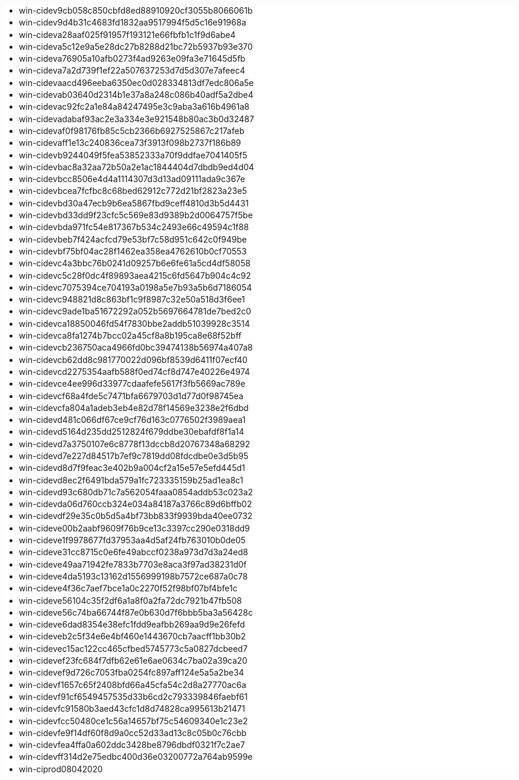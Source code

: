 - win-cidev9cb058c850cbfd8ed88910920cf3055b8066061b
- win-cidev9d4b31c4683fd1832aa9517994f5d5c16e91968a
- win-cideva28aaf025f91957f193121e66fbfb1c1f9d6abe4
- win-cideva5c12e9a5e28dc27b8288d21bc72b5937b93e370
- win-cideva76905a10afb0273f4ad9263e09fa3e71645d5fb
- win-cideva7a2d739f1ef22a507637253d7d5d307e7afeec4
- win-cidevaacd496eeba6350ec0d028334813df7edc806a5e
- win-cidevab03640d2314b1e37a8a248c086b40adf5a2dbe4
- win-cidevac92fc2a1e84a84247495e3c9aba3a616b4961a8
- win-cidevadabaf93ac2e3a334e3e921548b80ac3b0d32487
- win-cidevaf0f98176fb85c5cb2366b6927525867c217afeb
- win-cidevaff1e13c240836cea73f3913f098b2737f186b89
- win-cidevb9244049f5fea53852333a70f9ddfae7041405f5
- win-cidevbac8a32aa72b50a2e1ac1844404d7dbdb9ed4d04
- win-cidevbcc8506e4d4a1114307d3d13ad09111ada9c367e
- win-cidevbcea7fcfbc8c68bed62912c772d21bf2823a23e5
- win-cidevbd30a47ecb9b6ea5867fbd9ceff4810d3b5d4431
- win-cidevbd33dd9f23cfc5c569e83d9389b2d0064757f5be
- win-cidevbda971fc54e817367b534c2493e66c49594c1f88
- win-cidevbeb7f424acfcd79e53bf7c58d951c642c0f949be
- win-cidevbf75bf04ac28f1462ea358ea4762610b0cf70553
- win-cidevc4a3bbc76b0241d09257b6e6fe61a5cd4df58058
- win-cidevc5c28f0dc4f89893aea4215c6fd5647b904c4c92
- win-cidevc7075394ce704193a0198a5e7b93a5b6d7186054
- win-cidevc948821d8c863bf1c9f8987c32e50a518d3f6ee1
- win-cidevc9ade1ba51672292a052b5697664781de7bed2c0
- win-cidevca18850046fd54f7830bbe2addb51039928c3514
- win-cidevca8fa1274b7bcc02a45cf8a8b195ca8e68f52bff
- win-cidevcb236750aca4966fd0bc39474138b56974a407a8
- win-cidevcb62dd8c981770022d096bf8539d6411f07ecf40
- win-cidevcd2275354aafb588f0ed74cf8d747e40226e4974
- win-cidevce4ee996d33977cdaafefe5617f3fb5669ac789e
- win-cidevcf68a4fde5c7471bfa6679703d1d77d0f98745ea
- win-cidevcfa804a1adeb3eb4e82d78f14569e3238e2f6dbd
- win-cidevd481c066df67ce9cf76d163c0776502f3989aea1
- win-cidevd5164d235dd2512824f679ddbe30ebafdf8f1a14
- win-cidevd7a3750107e6c8778f13dccb8d20767348a68292
- win-cidevd7e227d84517b7ef9c7819dd08fdcdbe0e3d5b95
- win-cidevd8d7f9feac3e402b9a004cf2a15e57e5efd445d1
- win-cidevd8ec2f6491bda579a1fc723335159b25ad1ea8c1
- win-cidevd93c680db71c7a562054faaa0854addb53c023a2
- win-cidevda06d760ccb324e034a84187a3766c89d6bffb02
- win-cidevdf29e35c0b5d5a4bf73bb833f9939bda40ee0732
- win-cideve00b2aabf9609f76b9ce13c3397cc290e0318dd9
- win-cideve1f9978677fd37953aa4d5af24fb763010b0de05
- win-cideve31cc8715c0e6fe49abccf0238a973d7d3a24ed8
- win-cideve49aa71942fe7833b7703e8aca3f97ad38231d0f
- win-cideve4da5193c13162d1556999198b7572ce687a0c78
- win-cideve4f36c7aef7bce1a0c2270f52f98bf07bf4bfe1c
- win-cideve56104c35f2df6a1a8f0a2fa72dc7921b47fb508
- win-cideve56c74ba66744f87e0b630d7f6bbb5ba3a56428c
- win-cideve6dad8354e38efc1fdd9eafbb269aa9d9e26fefd
- win-cideveb2c5f34e6e4bf460e1443670cb7aacff1bb30b2
- win-cidevec15ac122cc465cfbed5745773c5a0827dcbeed7
- win-cidevef23fc684f7dfb62e61e6ae0634c7ba02a39ca20
- win-cidevef9d726c7053fba0254fc897aff124e5a5a2be34
- win-cidevf1657c65f2408bfd66a45cfa54c2d8a27770ac6a
- win-cidevf91cf6549457535d33b6cd2c793339846faebf61
- win-cidevfc91580b3aed43cfc1d8d74828ca995613b21471
- win-cidevfcc50480ce1c56a14657bf75c54609340e1c23e2
- win-cidevfe9f14df60f8d9a0cc52d33ad13c8c05b0c76cbb
- win-cidevfea4ffa0a602ddc3428be8796dbdf0321f7c2ae7
- win-cidevff314d2e75edbc400d36e03200772a764ab9599e
- win-ciprod08042020